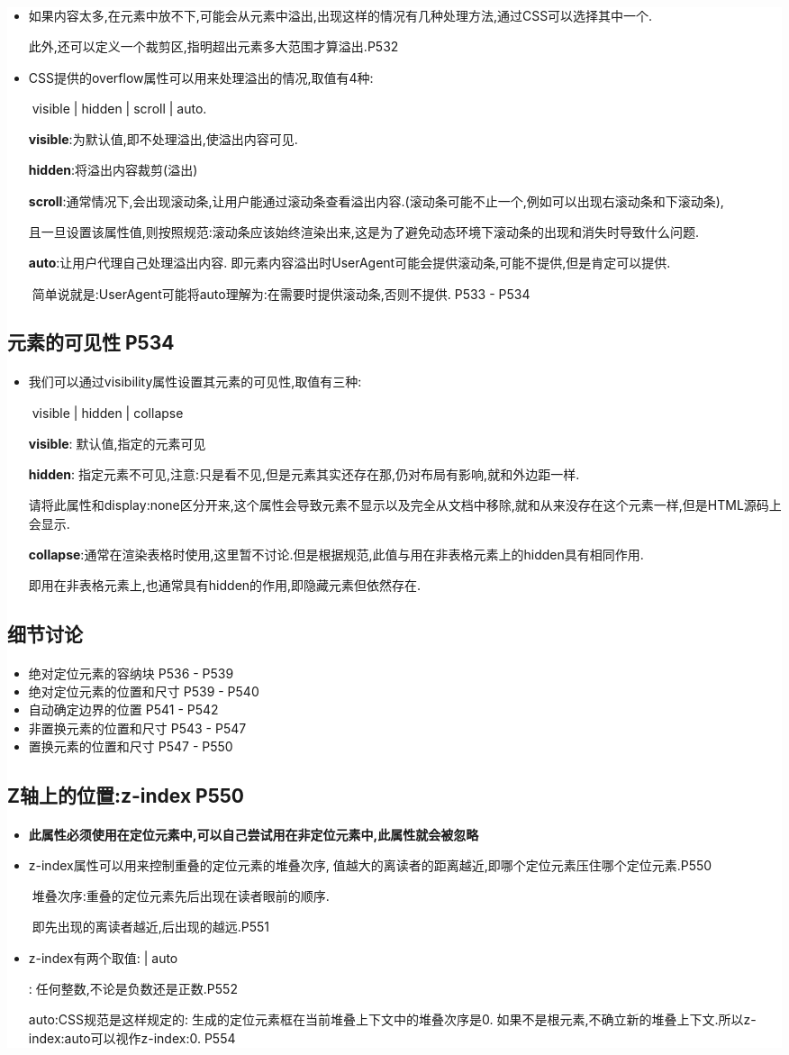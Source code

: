 - 如果内容太多,在元素中放不下,可能会从元素中溢出,出现这样的情况有几种处理方法,通过CSS可以选择其中一个.
  
  此外,还可以定义一个裁剪区,指明超出元素多大范围才算溢出.P532

- CSS提供的overflow属性可以用来处理溢出的情况,取值有4种:
  
  ​    visible | hidden | scroll | auto.
  
  **visible**:为默认值,即不处理溢出,使溢出内容可见.
  
  **hidden**:将溢出内容裁剪(溢出)
  
  **scroll**:通常情况下,会出现滚动条,让用户能通过滚动条查看溢出内容.(滚动条可能不止一个,例如可以出现右滚动条和下滚动条),
  
  ​    且一旦设置该属性值,则按照规范:滚动条应该始终渲染出来,这是为了避免动态环境下滚动条的出现和消失时导致什么问题.
  
  **auto**:让用户代理自己处理溢出内容. 即元素内容溢出时UserAgent可能会提供滚动条,可能不提供,但是肯定可以提供.
  
  ​    简单说就是:UserAgent可能将auto理解为:在需要时提供滚动条,否则不提供. P533 - P534

## 元素的可见性 P534

- 我们可以通过visibility属性设置其元素的可见性,取值有三种:
  
  ​    visible | hidden | collapse
  
  **visible**: 默认值,指定的元素可见
  
  **hidden**: 指定元素不可见,注意:只是看不见,但是元素其实还存在那,仍对布局有影响,就和外边距一样.
  
  ​    请将此属性和display:none区分开来,这个属性会导致元素不显示以及完全从文档中移除,就和从来没存在这个元素一样,但是HTML源码上会显示.
  
  **collapse**:通常在渲染表格时使用,这里暂不讨论.但是根据规范,此值与用在非表格元素上的hidden具有相同作用. 
  
  ​    即用在非表格元素上,也通常具有hidden的作用,即隐藏元素但依然存在.

## 细节讨论

- 绝对定位元素的容纳块 P536 - P539
- 绝对定位元素的位置和尺寸 P539 - P540
- 自动确定边界的位置 P541 - P542
- 非置换元素的位置和尺寸 P543 - P547
- 置换元素的位置和尺寸 P547 - P550

## Z轴上的位置:z-index P550

- **此属性必须使用在定位元素中,可以自己尝试用在非定位元素中,此属性就会被忽略**

- z-index属性可以用来控制重叠的定位元素的堆叠次序, 值越大的离读者的距离越近,即哪个定位元素压住哪个定位元素.P550
  
  ​    堆叠次序:重叠的定位元素先后出现在读者眼前的顺序.
  
  ​    即先出现的离读者越近,后出现的越远.P551

- z-index有两个取值: <integer> | auto
  
  <integer>: 任何整数,不论是负数还是正数.P552
  
  auto:CSS规范是这样规定的: 生成的定位元素框在当前堆叠上下文中的堆叠次序是0. 如果不是根元素,不确立新的堆叠上下文.所以z-index:auto可以视作z-index:0. P554
  